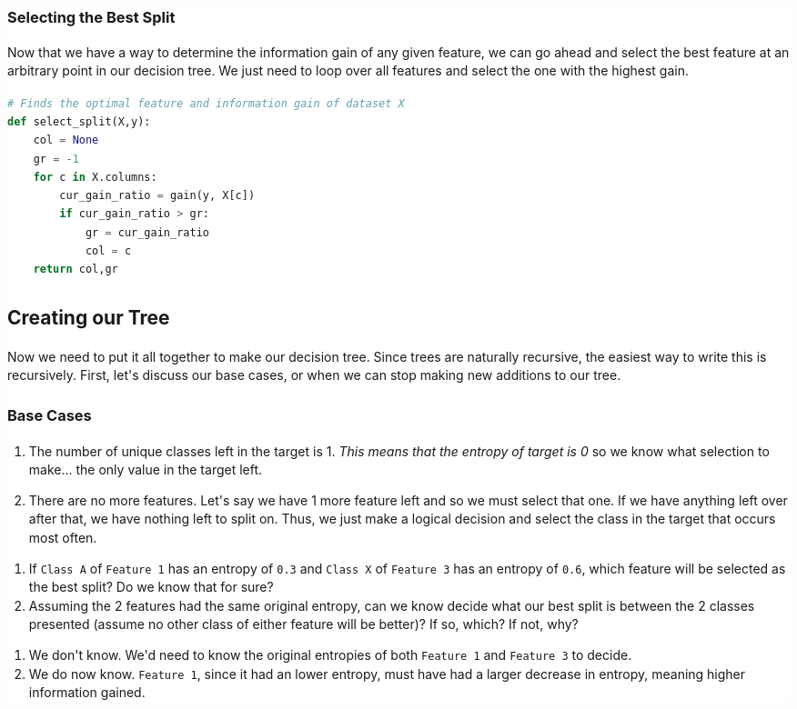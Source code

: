 </qinline>

### Selecting the Best Split

Now that we have a way to determine the information gain of any given feature, we can go ahead and select the best feature at an arbitrary point in our decision tree. We just need to loop over all features and select the one with the highest gain.


```python
# Finds the optimal feature and information gain of dataset X
def select_split(X,y):
    col = None
    gr = -1
    for c in X.columns:
        cur_gain_ratio = gain(y, X[c])
        if cur_gain_ratio > gr:
            gr = cur_gain_ratio
            col = c
    return col,gr
```

## Creating our Tree

Now we need to put it all together to make our decision tree. Since trees are naturally recursive, the easiest way to write this is recursively. First, let's discuss our base cases, or when we can stop making new additions to our tree.

### Base Cases

1. The number of unique classes left in the target is 1. *This means that the entropy of target is 0* so we know what selection to make... the only value in the target left.

2. There are no more features. Let's say we have 1 more feature left and so we must select that one. If we have anything left over after that, we have nothing left to split on. Thus, we just make a logical decision and select the class in the target that occurs most often.

<qinline>

<question>

1. If `Class A` of `Feature 1` has an entropy of `0.3` and `Class X` of `Feature 3` has an entropy of `0.6`, which feature will be selected as the best split? Do we know that for sure?
2. Assuming the 2 features had the same original entropy, can we know decide what our best split is between the 2 classes presented (assume no other class of either feature will be better)? If so, which? If not, why?

</question>

<answer>

1. We don't know. We'd need to know the original entropies of both `Feature 1` and `Feature 3` to decide.
2. We do now know. `Feature 1`, since it had an lower entropy, must have had a larger decrease in entropy, meaning higher information gained.
